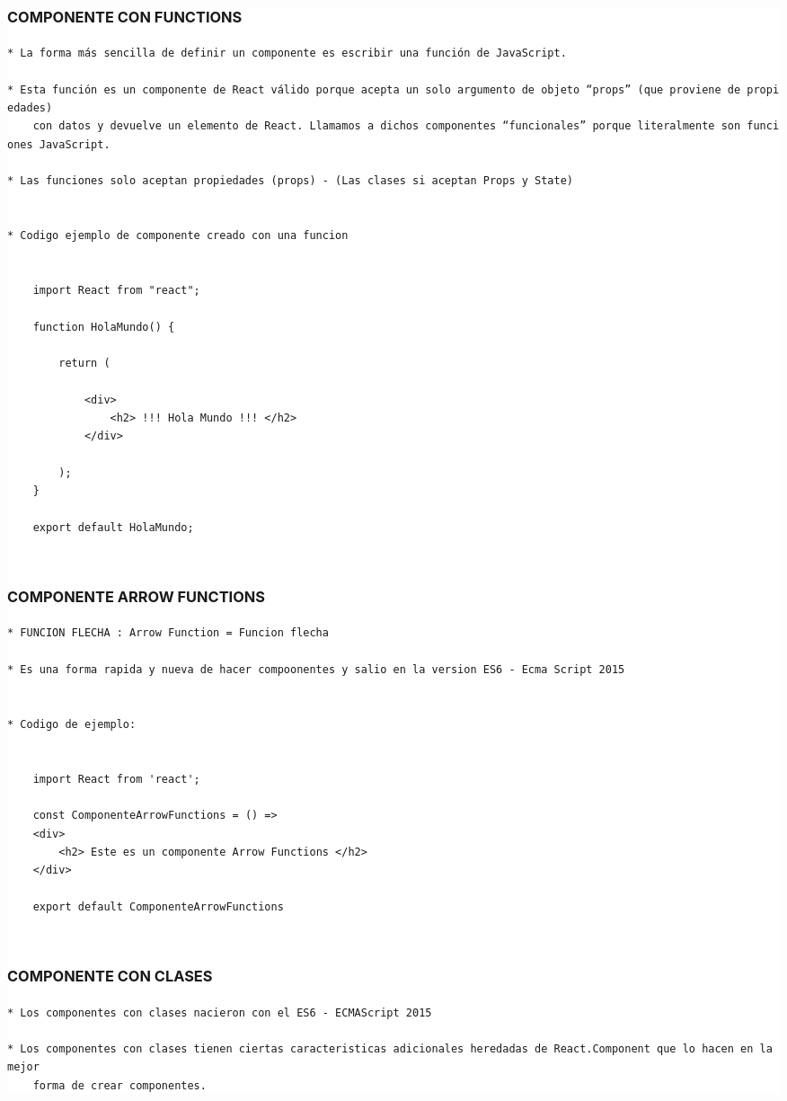 ### COMPONENTE CON FUNCTIONS

    * La forma más sencilla de definir un componente es escribir una función de JavaScript.

    * Esta función es un componente de React válido porque acepta un solo argumento de objeto “props” (que proviene de propiedades) 
        con datos y devuelve un elemento de React. Llamamos a dichos componentes “funcionales” porque literalmente son funciones JavaScript.

    * Las funciones solo aceptan propiedades (props) - (Las clases si aceptan Props y State)


    * Codigo ejemplo de componente creado con una funcion


        import React from "react";

        function HolaMundo() {

            return (

                <div>
                    <h2> !!! Hola Mundo !!! </h2>
                </div>
            
            );
        }

        export default HolaMundo;


<br>

### COMPONENTE ARROW FUNCTIONS

    * FUNCION FLECHA : Arrow Function = Funcion flecha

    * Es una forma rapida y nueva de hacer compoonentes y salio en la version ES6 - Ecma Script 2015


    * Codigo de ejemplo:


        import React from 'react';

        const ComponenteArrowFunctions = () => 
        <div>
            <h2> Este es un componente Arrow Functions </h2>
        </div>

        export default ComponenteArrowFunctions



<br>

### COMPONENTE CON CLASES

    * Los componentes con clases nacieron con el ES6 - ECMAScript 2015

    * Los componentes con clases tienen ciertas caracteristicas adicionales heredadas de React.Component que lo hacen en la mejor 
        forma de crear componentes.
